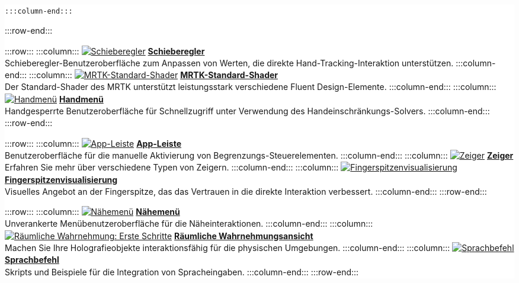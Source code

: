     :::column-end:::
:::row-end:::

:::row:::
    :::column:::
       [![Schieberegler](features/images/slider/MRTK_UX_Slider_Main.jpg)](features/ux-building-blocks/sliders.md) **[Schieberegler](features/ux-building-blocks/sliders.md)**<br>
        Schieberegler-Benutzeroberfläche zum Anpassen von Werten, die direkte Hand-Tracking-Interaktion unterstützen.
    :::column-end:::
    :::column:::
        [![MRTK-Standard-Shader](features/images/mrtk-standard-shader/MRTK_StandardShader.jpg)](features/rendering/mrtk-standard-shader.md) **[MRTK-Standard-Shader](features/rendering/mrtk-standard-shader.md)**<br>
        Der Standard-Shader des MRTK unterstützt leistungsstark verschiedene Fluent Design-Elemente.
    :::column-end:::
    :::column:::
        [![Handmenü](features/images/solver/MRTK_UX_HandMenu.png)](features/ux-building-blocks/hand-menu.md) **[Handmenü](features/ux-building-blocks/hand-menu.md)**<br>
        Handgesperrte Benutzeroberfläche für Schnellzugriff unter Verwendung des Handeinschränkungs-Solvers.
    :::column-end:::
:::row-end:::

:::row:::
    :::column:::
       [![App-Leiste](features/images/app-bar/MRTK_AppBar_Main.png)](features/ux-building-blocks/app-bar.md) **[App-Leiste](features/ux-building-blocks/app-bar.md)**<br>
        Benutzeroberfläche für die manuelle Aktivierung von Begrenzungs-Steuerelementen.
    :::column-end:::
    :::column:::
        [![ Zeiger](features/images/Pointers/MRTK_Pointer_Main.png)](features/input/pointers.md) **[Zeiger](features/input/pointers.md)**<br>
        Erfahren Sie mehr über verschiedene Typen von Zeigern.
    :::column-end:::
    :::column:::
        [![Fingerspitzenvisualisierung](features/images/fingertip/MRTK_FingertipVisualization_Main.png)](features/ux-building-blocks/fingertip-visualization.md) **[Fingerspitzenvisualisierung](features/ux-building-blocks/fingertip-visualization.md)**<br>
        Visuelles Angebot an der Fingerspitze, das das Vertrauen in die direkte Interaktion verbessert.
    :::column-end:::
:::row-end:::

:::row:::
    :::column:::
       [![Nähemenü](features/images/near-menu/MRTK_UX_NearMenu.png)](features/ux-building-blocks/near-menu.md) **[Nähemenü](features/ux-building-blocks/near-menu.md)**<br>
        Unverankerte Menübenutzeroberfläche für die Näheinteraktionen.
    :::column-end:::
    :::column:::
        [![Räumliche Wahrnehmung: Erste Schritte](features/images/spatial-awareness/MRTK_SpatialAwareness_Main.png)](features/spatial-awareness/spatial-awareness-getting-started.md) **[Räumliche Wahrnehmungsansicht](features/spatial-awareness/spatial-awareness-getting-started.md)**<br>
        Machen Sie Ihre Holografieobjekte interaktionsfähig für die physischen Umgebungen.
    :::column-end:::
    :::column:::
        [![Sprachbefehl](features/images/input/MRTK_Input_Speech.png)](features/input/speech.md) **[Sprachbefehl](features/input/speech.md)**<br>
        Skripts und Beispiele für die Integration von Spracheingaben.
    :::column-end:::
:::row-end:::
